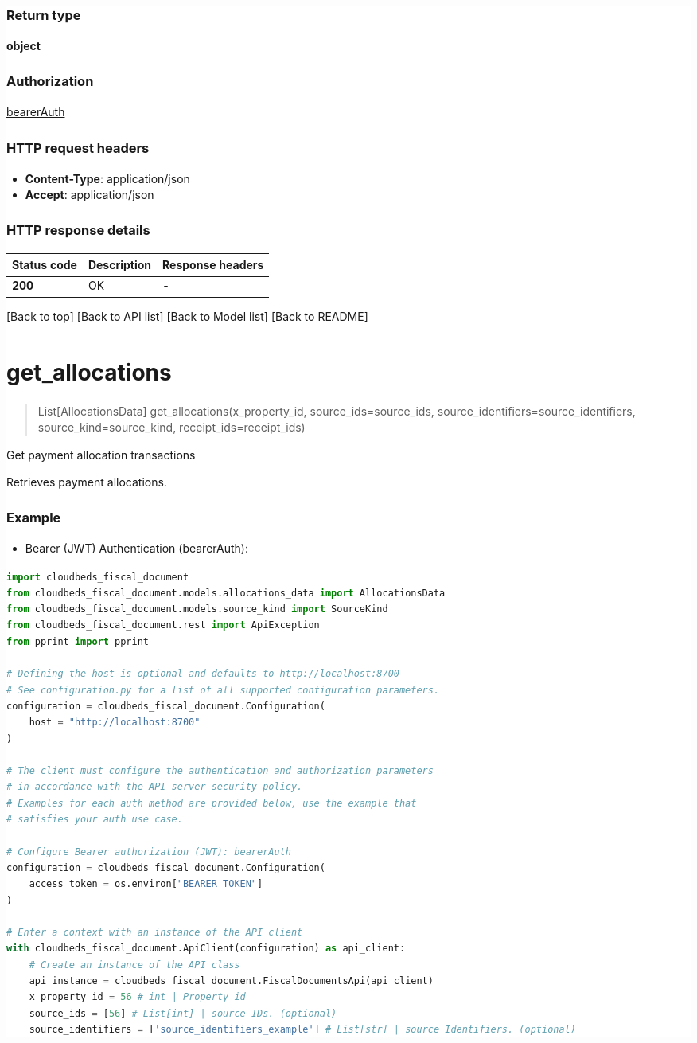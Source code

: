 ### Return type

**object**

### Authorization

[bearerAuth](../README.md#bearerAuth)

### HTTP request headers

 - **Content-Type**: application/json
 - **Accept**: application/json

### HTTP response details

| Status code | Description | Response headers |
|-------------|-------------|------------------|
**200** | OK |  -  |

[[Back to top]](#) [[Back to API list]](../README.md#documentation-for-api-endpoints) [[Back to Model list]](../README.md#documentation-for-models) [[Back to README]](../README.md)

# **get_allocations**
> List[AllocationsData] get_allocations(x_property_id, source_ids=source_ids, source_identifiers=source_identifiers, source_kind=source_kind, receipt_ids=receipt_ids)

Get payment allocation transactions

Retrieves payment allocations. 

### Example

* Bearer (JWT) Authentication (bearerAuth):

```python
import cloudbeds_fiscal_document
from cloudbeds_fiscal_document.models.allocations_data import AllocationsData
from cloudbeds_fiscal_document.models.source_kind import SourceKind
from cloudbeds_fiscal_document.rest import ApiException
from pprint import pprint

# Defining the host is optional and defaults to http://localhost:8700
# See configuration.py for a list of all supported configuration parameters.
configuration = cloudbeds_fiscal_document.Configuration(
    host = "http://localhost:8700"
)

# The client must configure the authentication and authorization parameters
# in accordance with the API server security policy.
# Examples for each auth method are provided below, use the example that
# satisfies your auth use case.

# Configure Bearer authorization (JWT): bearerAuth
configuration = cloudbeds_fiscal_document.Configuration(
    access_token = os.environ["BEARER_TOKEN"]
)

# Enter a context with an instance of the API client
with cloudbeds_fiscal_document.ApiClient(configuration) as api_client:
    # Create an instance of the API class
    api_instance = cloudbeds_fiscal_document.FiscalDocumentsApi(api_client)
    x_property_id = 56 # int | Property id
    source_ids = [56] # List[int] | source IDs. (optional)
    source_identifiers = ['source_identifiers_example'] # List[str] | source Identifiers. (optional)
```